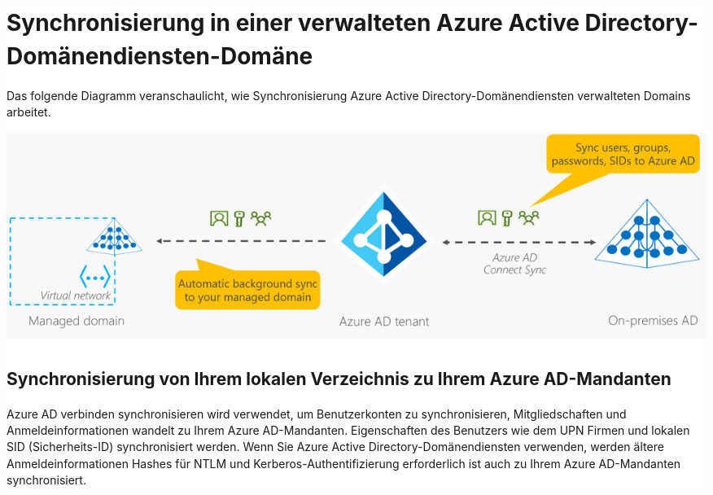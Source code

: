 <properties
    pageTitle="Azure Active Directory-Domänendiensten: Synchronisierung in verwalteten Domains | Microsoft Azure"
    description="Verstehen der Synchronisierung in einer verwalteten Azure Active Directory-Domänendienste-Domäne"
    services="active-directory-ds"
    documentationCenter=""
    authors="mahesh-unnikrishnan"
    manager="stevenpo"
    editor="curtand"/>

<tags
    ms.service="active-directory-ds"
    ms.workload="identity"
    ms.tgt_pltfrm="na"
    ms.devlang="na"
    ms.topic="article"
    ms.date="10/03/2016"
    ms.author="maheshu"/>

# <a name="synchronization-in-an-azure-ad-domain-services-managed-domain"></a>Synchronisierung in einer verwalteten Azure Active Directory-Domänendiensten-Domäne
Das folgende Diagramm veranschaulicht, wie Synchronisierung Azure Active Directory-Domänendiensten verwalteten Domains arbeitet.

![Synchronisierung Suchtopologie in Azure Active Directory-Domänendiensten](./media/active-directory-domain-services-design-guide/sync-topology.png)

## <a name="synchronization-from-your-on-premises-directory-to-your-azure-ad-tenant"></a>Synchronisierung von Ihrem lokalen Verzeichnis zu Ihrem Azure AD-Mandanten
Azure AD verbinden synchronisieren wird verwendet, um Benutzerkonten zu synchronisieren, Mitgliedschaften und Anmeldeinformationen wandelt zu Ihrem Azure AD-Mandanten. Eigenschaften des Benutzers wie dem UPN Firmen und lokalen SID (Sicherheits-ID) synchronisiert werden. Wenn Sie Azure Active Directory-Domänendiensten verwenden, werden ältere Anmeldeinformationen Hashes für NTLM und Kerberos-Authentifizierung erforderlich ist auch zu Ihrem Azure AD-Mandanten synchronisiert.
